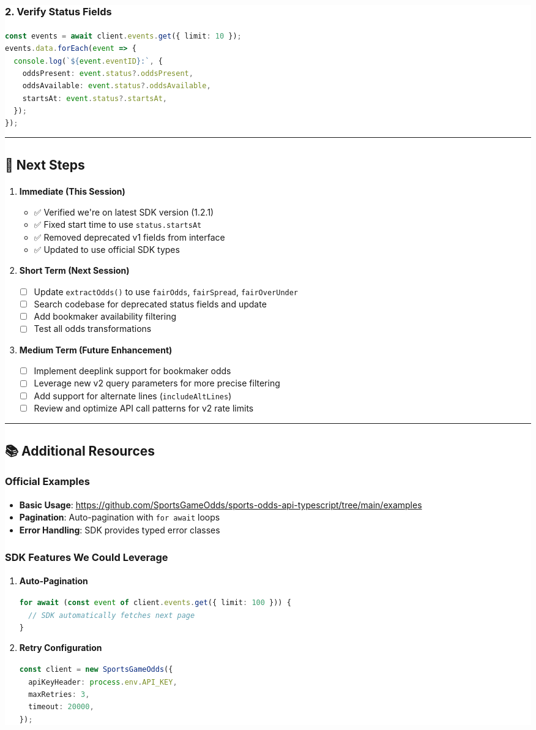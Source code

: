 ### 2. Verify Status Fields
```typescript
const events = await client.events.get({ limit: 10 });
events.data.forEach(event => {
  console.log(`${event.eventID}:`, {
    oddsPresent: event.status?.oddsPresent,
    oddsAvailable: event.status?.oddsAvailable,
    startsAt: event.status?.startsAt,
  });
});
```

---

## 🚀 Next Steps

1. **Immediate (This Session)**
   - ✅ Verified we're on latest SDK version (1.2.1)
   - ✅ Fixed start time to use `status.startsAt`
   - ✅ Removed deprecated v1 fields from interface
   - ✅ Updated to use official SDK types

2. **Short Term (Next Session)**
   - [ ] Update `extractOdds()` to use `fairOdds`, `fairSpread`, `fairOverUnder`
   - [ ] Search codebase for deprecated status fields and update
   - [ ] Add bookmaker availability filtering
   - [ ] Test all odds transformations

3. **Medium Term (Future Enhancement)**
   - [ ] Implement deeplink support for bookmaker odds
   - [ ] Leverage new v2 query parameters for more precise filtering
   - [ ] Add support for alternate lines (`includeAltLines`)
   - [ ] Review and optimize API call patterns for v2 rate limits

---

## 📚 Additional Resources

### Official Examples
- **Basic Usage**: https://github.com/SportsGameOdds/sports-odds-api-typescript/tree/main/examples
- **Pagination**: Auto-pagination with `for await` loops
- **Error Handling**: SDK provides typed error classes

### SDK Features We Could Leverage
1. **Auto-Pagination**
   ```typescript
   for await (const event of client.events.get({ limit: 100 })) {
     // SDK automatically fetches next page
   }
   ```

2. **Retry Configuration**
   ```typescript
   const client = new SportsGameOdds({
     apiKeyHeader: process.env.API_KEY,
     maxRetries: 3,
     timeout: 20000,
   });
   ```
